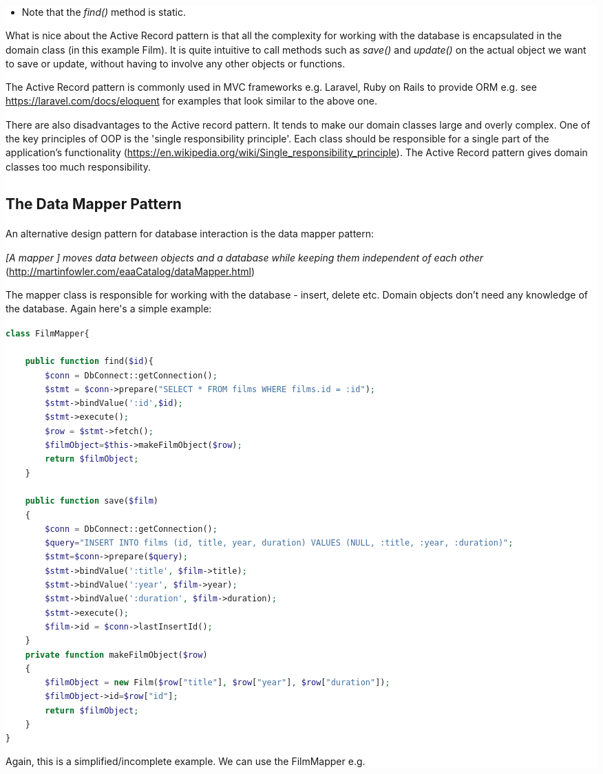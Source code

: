 * Note that the *find()* method is static.

What is nice about the Active Record pattern is that all the complexity for working with the database is encapsulated in the domain class (in this example Film). It is quite intuitive to call methods such as *save()* and *update()* on the actual object we want to save or update, without having to involve any other objects or functions.

The Active Record pattern is commonly used in MVC frameworks e.g. Laravel, Ruby on Rails to provide ORM e.g. see https://laravel.com/docs/eloquent for examples that look similar to the above one.

There are also disadvantages to the Active record pattern. It tends to make our domain classes large and overly complex. One of the key principles of OOP is the 'single responsibility principle'. Each class should be responsible for a single part of the application’s functionality
(https://en.wikipedia.org/wiki/Single_responsibility_principle). The Active Record pattern gives domain classes too much responsibility.

## The Data Mapper Pattern

An alternative design pattern for database interaction is the data mapper pattern:

*[A mapper ] moves data between objects and a database while keeping them independent of each other* (http://martinfowler.com/eaaCatalog/dataMapper.html)

The mapper class is responsible for working with the database - insert, delete etc. Domain objects don’t need any knowledge of the database. Again here's a simple example:

```php
class FilmMapper{

    public function find($id){
        $conn = DbConnect::getConnection();
        $stmt = $conn->prepare("SELECT * FROM films WHERE films.id = :id");
        $stmt->bindValue(':id',$id);
        $stmt->execute();
        $row = $stmt->fetch();
        $filmObject=$this->makeFilmObject($row);
        return $filmObject;
    }

    public function save($film)
    {
        $conn = DbConnect::getConnection();
        $query="INSERT INTO films (id, title, year, duration) VALUES (NULL, :title, :year, :duration)";
        $stmt=$conn->prepare($query);
        $stmt->bindValue(':title', $film->title);
        $stmt->bindValue(':year', $film->year);
        $stmt->bindValue(':duration', $film->duration);
        $stmt->execute();
        $film->id = $conn->lastInsertId();
    }
    private function makeFilmObject($row)
    {
        $filmObject = new Film($row["title"], $row["year"], $row["duration"]);
        $filmObject->id=$row["id"];
        return $filmObject;
    }
}
```
Again, this is a simplified/incomplete example. We can use the FilmMapper e.g.

